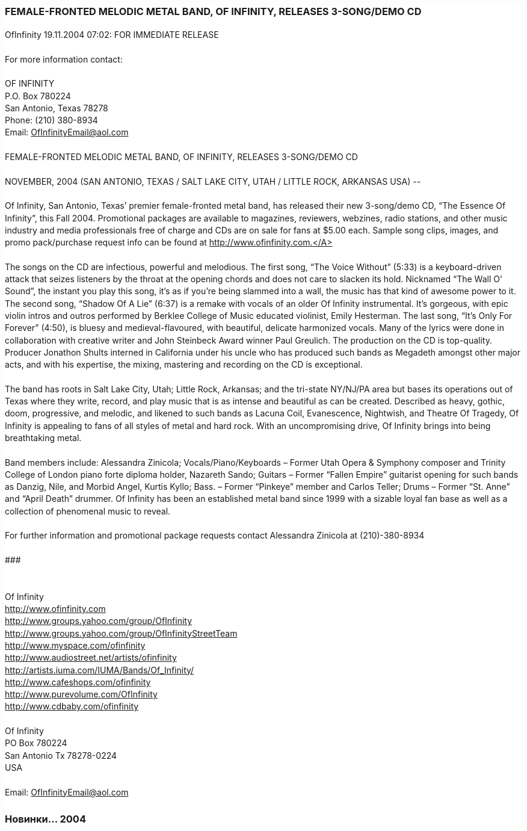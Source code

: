 ### FEMALE-FRONTED MELODIC METAL BAND, OF INFINITY, RELEASES 3-SONG/DEMO CD

OfInfinity 19.11.2004 07:02:
FOR IMMEDIATE RELEASE<BR><BR>For more information contact:<BR><BR>OF INFINITY<BR>P.O. Box 780224<BR>San Antonio, Texas 78278<BR>Phone: (210) 380-8934<BR>Email: OfInfinityEmail@aol.com<BR> <BR>FEMALE-FRONTED MELODIC METAL BAND, OF INFINITY, RELEASES 3-SONG/DEMO CD <BR><BR>NOVEMBER, 2004 (SAN ANTONIO, TEXAS / SALT LAKE CITY, UTAH / LITTLE ROCK, ARKANSAS USA) -- <BR><BR>Of Infinity, San Antonio, Texas’ premier female-fronted metal band, has released their new 3-song/demo CD, “The Essence Of Infinity”, this Fall 2004.  Promotional packages are available to magazines, reviewers, webzines, radio stations, and other music industry and media professionals free of charge and CDs are on sale for fans at $5.00 each.  Sample song clips, images, and promo pack/purchase request info can be found at <A HREF="http://www.ofinfinity.com." TARGET="_blank">http://www.ofinfinity.com.</A> <BR><BR>The songs on the CD are infectious, powerful and melodious.  The first song, “The Voice Without” (5:33) is a keyboard-driven attack that seizes listeners by the throat at the opening chords and does not care to slacken its hold.  Nicknamed “The Wall O’ Sound”, the instant you play this song, it’s as if you’re being slammed into a wall, the music has that kind of awesome power to it. The second song, “Shadow Of A Lie” (6:37) is a remake with vocals of an older Of Infinity instrumental.  It’s gorgeous, with epic violin intros and outros performed by Berklee College of Music educated violinist, Emily Hesterman.  The last song, “It’s Only For Forever” (4:50), is bluesy and medieval-flavoured, with beautiful, delicate harmonized vocals.  Many of the lyrics were done in collaboration with creative writer and John Steinbeck Award winner Paul Greulich.   The production on the CD is top-quality.  Producer Jonathon Shults interned in California under his uncle who has produced such bands as Megadeth amongst other major acts, and with his expertise, the mixing, mastering and recording on the CD is exceptional.<BR> <BR>The band has roots in Salt Lake City, Utah; Little Rock, Arkansas; and the tri-state NY/NJ/PA area but bases its operations out of Texas where they write, record, and play music that is as intense and beautiful as can be created.  Described as heavy, gothic, doom, progressive, and melodic, and likened to such bands as Lacuna Coil, Evanescence, Nightwish, and Theatre Of Tragedy, Of Infinity is appealing to fans of all styles of metal and hard rock.  With an uncompromising drive, Of Infinity brings into being breathtaking metal.<BR><BR>Band members include:  Alessandra Zinicola; Vocals/Piano/Keyboards – Former Utah Opera & Symphony composer and Trinity College of London piano forte diploma holder, Nazareth Sando; Guitars – Former “Fallen Empire” guitarist opening for such bands as Danzig, Nile, and Morbid Angel, Kurtis Kyllo; Bass. – Former “Pinkeye” member and Carlos Teller; Drums – Former “St. Anne” and “April Death” drummer.  Of Infinity has been an established metal band since 1999 with a sizable loyal fan base as well as a collection of phenomenal music to reveal.<BR><BR>For further information and promotional package requests contact Alessandra Zinicola at (210)-380-8934<BR><BR>###<BR><BR> <BR>Of Infinity<BR><A HREF="http://www.ofinfinity.com" TARGET="_blank">http://www.ofinfinity.com</A><BR><A HREF="http://www.groups.yahoo.com/group/OfInfinity" TARGET="_blank">http://www.groups.yahoo.com/group/OfInfinity</A><BR><A HREF="http://www.groups.yahoo.com/group/OfInfinityStreetTeam" TARGET="_blank">http://www.groups.yahoo.com/group/OfInfinityStreetTeam</A><BR><A HREF="http://www.myspace.com/ofinfinity" TARGET="_blank">http://www.myspace.com/ofinfinity</A><BR><A HREF="http://www.audiostreet.net/artists/ofinfinity" TARGET="_blank">http://www.audiostreet.net/artists/ofinfinity</A><BR><A HREF="http://artists.iuma.com/IUMA/Bands/Of_Infinity/" TARGET="_blank">http://artists.iuma.com/IUMA/Bands/Of_Infinity/</A> <BR><A HREF="http://www.cafeshops.com/ofinfinity" TARGET="_blank">http://www.cafeshops.com/ofinfinity</A><BR><A HREF="http://www.purevolume.com/OfInfinity" TARGET="_blank">http://www.purevolume.com/OfInfinity</A><BR><A HREF="http://www.cdbaby.com/ofinfinity" TARGET="_blank">http://www.cdbaby.com/ofinfinity</A><BR><BR>Of Infinity<BR>PO Box 780224<BR>San Antonio Tx 78278-0224<BR>USA<BR><BR>Email: OfInfinityEmail@aol.com<BR>

### Новинки... 2004
